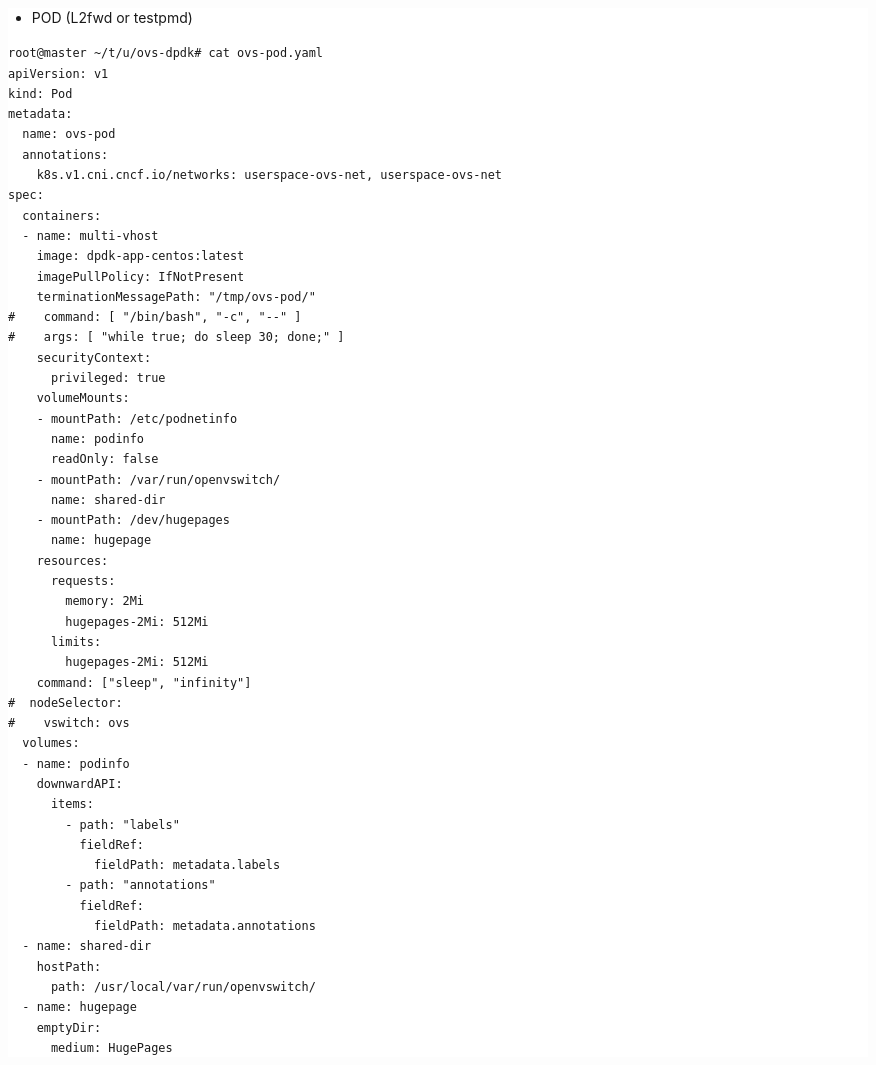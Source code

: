 

- POD (L2fwd or testpmd)

```
root@master ~/t/u/ovs-dpdk# cat ovs-pod.yaml
apiVersion: v1
kind: Pod
metadata:
  name: ovs-pod
  annotations:
    k8s.v1.cni.cncf.io/networks: userspace-ovs-net, userspace-ovs-net
spec:
  containers:
  - name: multi-vhost
    image: dpdk-app-centos:latest
    imagePullPolicy: IfNotPresent
    terminationMessagePath: "/tmp/ovs-pod/"
#    command: [ "/bin/bash", "-c", "--" ]
#    args: [ "while true; do sleep 30; done;" ]
    securityContext:
      privileged: true
    volumeMounts:
    - mountPath: /etc/podnetinfo
      name: podinfo
      readOnly: false
    - mountPath: /var/run/openvswitch/
      name: shared-dir
    - mountPath: /dev/hugepages
      name: hugepage
    resources:
      requests:
        memory: 2Mi
        hugepages-2Mi: 512Mi
      limits:
        hugepages-2Mi: 512Mi
    command: ["sleep", "infinity"]
#  nodeSelector:
#    vswitch: ovs
  volumes:
  - name: podinfo
    downwardAPI:
      items:
        - path: "labels"
          fieldRef:
            fieldPath: metadata.labels
        - path: "annotations"
          fieldRef:
            fieldPath: metadata.annotations
  - name: shared-dir
    hostPath:
      path: /usr/local/var/run/openvswitch/
  - name: hugepage
    emptyDir:
      medium: HugePages
```
